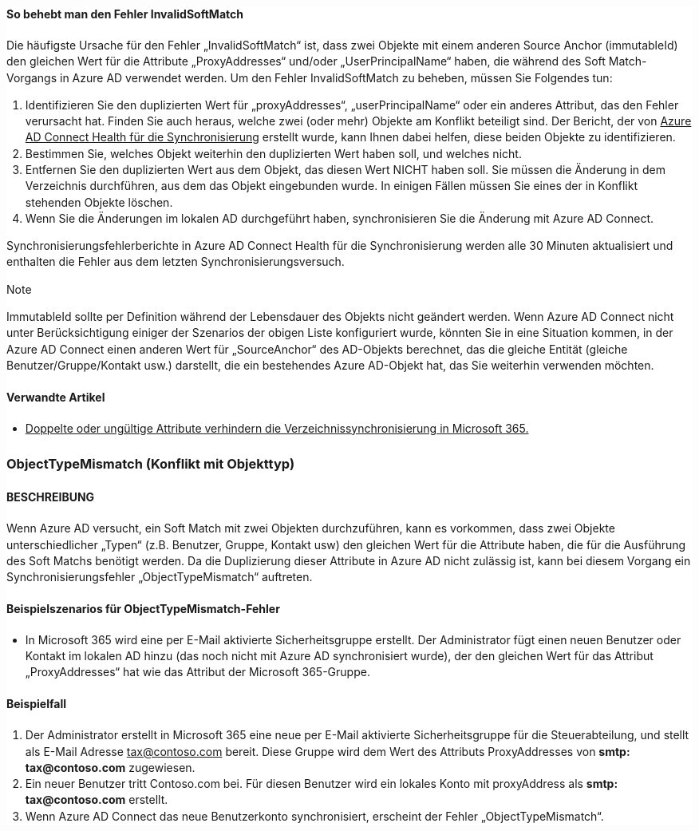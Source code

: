 #### <a name="how-to-fix-invalidsoftmatch-error"></a>So behebt man den Fehler InvalidSoftMatch
Die häufigste Ursache für den Fehler „InvalidSoftMatch“ ist, dass zwei Objekte mit einem anderen Source Anchor \(immutableId\) den gleichen Wert für die Attribute „ProxyAddresses“ und/oder „UserPrincipalName“ haben, die während des Soft Match-Vorgangs in Azure AD verwendet werden. Um den Fehler InvalidSoftMatch zu beheben, müssen Sie Folgendes tun:

1. Identifizieren Sie den duplizierten Wert für „proxyAddresses“, „userPrincipalName“ oder ein anderes Attribut, das den Fehler verursacht hat. Finden Sie auch heraus, welche zwei \(oder mehr\) Objekte am Konflikt beteiligt sind. Der Bericht, der von [Azure AD Connect Health für die Synchronisierung](https://aka.ms/aadchsyncerrors) erstellt wurde, kann Ihnen dabei helfen, diese beiden Objekte zu identifizieren.
2. Bestimmen Sie, welches Objekt weiterhin den duplizierten Wert haben soll, und welches nicht.
3. Entfernen Sie den duplizierten Wert aus dem Objekt, das diesen Wert NICHT haben soll. Sie müssen die Änderung in dem Verzeichnis durchführen, aus dem das Objekt eingebunden wurde. In einigen Fällen müssen Sie eines der in Konflikt stehenden Objekte löschen.
4. Wenn Sie die Änderungen im lokalen AD durchgeführt haben, synchronisieren Sie die Änderung mit Azure AD Connect.

Synchronisierungsfehlerberichte in Azure AD Connect Health für die Synchronisierung werden alle 30 Minuten aktualisiert und enthalten die Fehler aus dem letzten Synchronisierungsversuch.

> [!NOTE]
> ImmutableId sollte per Definition während der Lebensdauer des Objekts nicht geändert werden. Wenn Azure AD Connect nicht unter Berücksichtigung einiger der Szenarios der obigen Liste konfiguriert wurde, könnten Sie in eine Situation kommen, in der Azure AD Connect einen anderen Wert für „SourceAnchor“ des AD-Objekts berechnet, das die gleiche Entität (gleiche Benutzer/Gruppe/Kontakt usw.) darstellt, die ein bestehendes Azure AD-Objekt hat, das Sie weiterhin verwenden möchten.
>
>

#### <a name="related-articles"></a>Verwandte Artikel
* [Doppelte oder ungültige Attribute verhindern die Verzeichnissynchronisierung in Microsoft 365.](https://support.microsoft.com/kb/2647098)

### <a name="objecttypemismatch"></a>ObjectTypeMismatch (Konflikt mit Objekttyp)
#### <a name="description"></a>BESCHREIBUNG
Wenn Azure AD versucht, ein Soft Match mit zwei Objekten durchzuführen, kann es vorkommen, dass zwei Objekte unterschiedlicher „Typen“ (z.B. Benutzer, Gruppe, Kontakt usw) den gleichen Wert für die Attribute haben, die für die Ausführung des Soft Matchs benötigt werden. Da die Duplizierung dieser Attribute in Azure AD nicht zulässig ist, kann bei diesem Vorgang ein Synchronisierungsfehler „ObjectTypeMismatch“ auftreten.

#### <a name="example-scenarios-for-objecttypemismatch-error"></a>Beispielszenarios für ObjectTypeMismatch-Fehler
* In Microsoft 365 wird eine per E-Mail aktivierte Sicherheitsgruppe erstellt. Der Administrator fügt einen neuen Benutzer oder Kontakt im lokalen AD hinzu (das noch nicht mit Azure AD synchronisiert wurde), der den gleichen Wert für das Attribut „ProxyAddresses“ hat wie das Attribut der Microsoft 365-Gruppe.

#### <a name="example-case"></a>Beispielfall
1. Der Administrator erstellt in Microsoft 365 eine neue per E-Mail aktivierte Sicherheitsgruppe für die Steuerabteilung, und stellt als E-Mail Adresse tax@contoso.com bereit. Diese Gruppe wird dem Wert des Attributs ProxyAddresses von **smtp: tax\@contoso.com** zugewiesen.
2. Ein neuer Benutzer tritt Contoso.com bei. Für diesen Benutzer wird ein lokales Konto mit proxyAddress als **smtp: tax\@contoso.com** erstellt.
3. Wenn Azure AD Connect das neue Benutzerkonto synchronisiert, erscheint der Fehler „ObjectTypeMismatch“.
